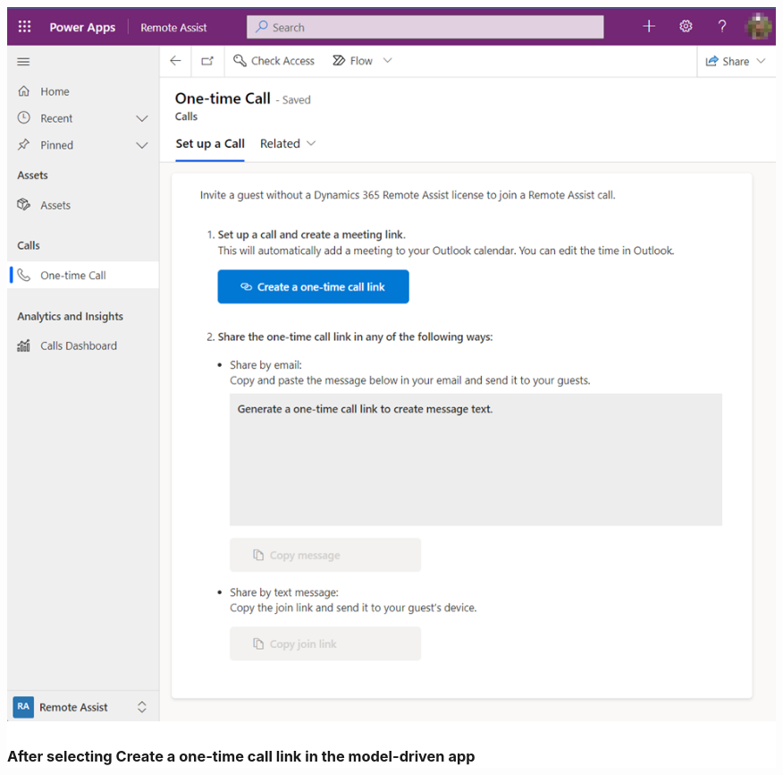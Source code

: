 ![Before selecting Generate a link on the desktop web app.](./media/otc-before-generate-link.PNG "Before")

### After selecting Create a one-time call link in the model-driven app

